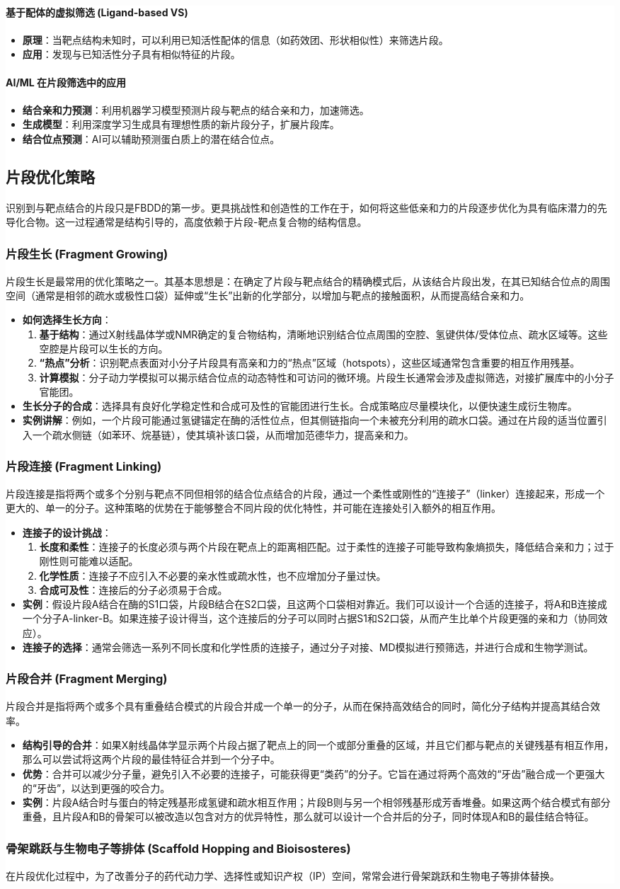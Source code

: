 #### 基于配体的虚拟筛选 (Ligand-based VS)

*   **原理**：当靶点结构未知时，可以利用已知活性配体的信息（如药效团、形状相似性）来筛选片段。
*   **应用**：发现与已知活性分子具有相似特征的片段。

#### AI/ML 在片段筛选中的应用

*   **结合亲和力预测**：利用机器学习模型预测片段与靶点的结合亲和力，加速筛选。
*   **生成模型**：利用深度学习生成具有理想性质的新片段分子，扩展片段库。
*   **结合位点预测**：AI可以辅助预测蛋白质上的潜在结合位点。

## 片段优化策略

识别到与靶点结合的片段只是FBDD的第一步。更具挑战性和创造性的工作在于，如何将这些低亲和力的片段逐步优化为具有临床潜力的先导化合物。这一过程通常是结构引导的，高度依赖于片段-靶点复合物的结构信息。

### 片段生长 (Fragment Growing)

片段生长是最常用的优化策略之一。其基本思想是：在确定了片段与靶点结合的精确模式后，从该结合片段出发，在其已知结合位点的周围空间（通常是相邻的疏水或极性口袋）延伸或“生长”出新的化学部分，以增加与靶点的接触面积，从而提高结合亲和力。

*   **如何选择生长方向**：
    1.  **基于结构**：通过X射线晶体学或NMR确定的复合物结构，清晰地识别结合位点周围的空腔、氢键供体/受体位点、疏水区域等。这些空腔是片段可以生长的方向。
    2.  **“热点”分析**：识别靶点表面对小分子片段具有高亲和力的“热点”区域（hotspots），这些区域通常包含重要的相互作用残基。
    3.  **计算模拟**：分子动力学模拟可以揭示结合位点的动态特性和可访问的微环境。片段生长通常会涉及虚拟筛选，对接扩展库中的小分子官能团。
*   **生长分子的合成**：选择具有良好化学稳定性和合成可及性的官能团进行生长。合成策略应尽量模块化，以便快速生成衍生物库。
*   **实例讲解**：例如，一个片段可能通过氢键锚定在酶的活性位点，但其侧链指向一个未被充分利用的疏水口袋。通过在片段的适当位置引入一个疏水侧链（如苯环、烷基链），使其填补该口袋，从而增加范德华力，提高亲和力。

### 片段连接 (Fragment Linking)

片段连接是指将两个或多个分别与靶点不同但相邻的结合位点结合的片段，通过一个柔性或刚性的“连接子”（linker）连接起来，形成一个更大的、单一的分子。这种策略的优势在于能够整合不同片段的优化特性，并可能在连接处引入额外的相互作用。

*   **连接子的设计挑战**：
    1.  **长度和柔性**：连接子的长度必须与两个片段在靶点上的距离相匹配。过于柔性的连接子可能导致构象熵损失，降低结合亲和力；过于刚性则可能难以适配。
    2.  **化学性质**：连接子不应引入不必要的亲水性或疏水性，也不应增加分子量过快。
    3.  **合成可及性**：连接后的分子必须易于合成。
*   **实例**：假设片段A结合在酶的S1口袋，片段B结合在S2口袋，且这两个口袋相对靠近。我们可以设计一个合适的连接子，将A和B连接成一个分子A-linker-B。如果连接子设计得当，这个连接后的分子可以同时占据S1和S2口袋，从而产生比单个片段更强的亲和力（协同效应）。
*   **连接子的选择**：通常会筛选一系列不同长度和化学性质的连接子，通过分子对接、MD模拟进行预筛选，并进行合成和生物学测试。

### 片段合并 (Fragment Merging)

片段合并是指将两个或多个具有重叠结合模式的片段合并成一个单一的分子，从而在保持高效结合的同时，简化分子结构并提高其结合效率。

*   **结构引导的合并**：如果X射线晶体学显示两个片段占据了靶点上的同一个或部分重叠的区域，并且它们都与靶点的关键残基有相互作用，那么可以尝试将这两个片段的最佳特征合并到一个分子中。
*   **优势**：合并可以减少分子量，避免引入不必要的连接子，可能获得更“类药”的分子。它旨在通过将两个高效的“牙齿”融合成一个更强大的“牙齿”，以达到更强的咬合力。
*   **实例**：片段A结合时与蛋白的特定残基形成氢键和疏水相互作用；片段B则与另一个相邻残基形成芳香堆叠。如果这两个结合模式有部分重叠，且片段A和B的骨架可以被改造以包含对方的优异特性，那么就可以设计一个合并后的分子，同时体现A和B的最佳结合特征。

### 骨架跳跃与生物电子等排体 (Scaffold Hopping and Bioisosteres)

在片段优化过程中，为了改善分子的药代动力学、选择性或知识产权（IP）空间，常常会进行骨架跳跃和生物电子等排体替换。
